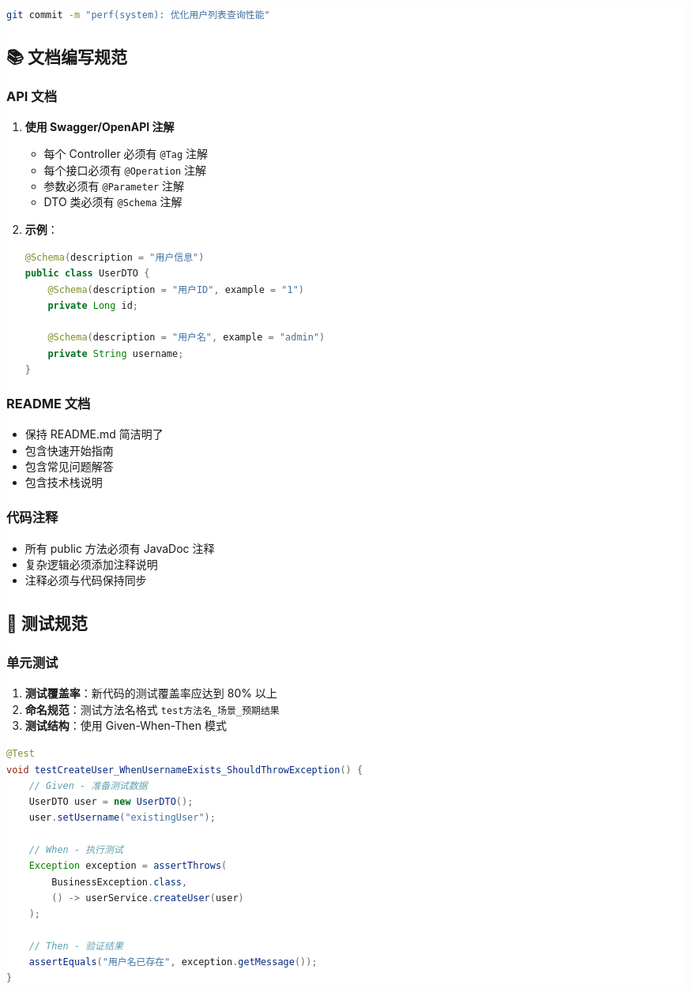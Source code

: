 ```bash
git commit -m "perf(system): 优化用户列表查询性能"
```

## 📚 文档编写规范

### API 文档

1. **使用 Swagger/OpenAPI 注解**
   - 每个 Controller 必须有 `@Tag` 注解
   - 每个接口必须有 `@Operation` 注解
   - 参数必须有 `@Parameter` 注解
   - DTO 类必须有 `@Schema` 注解

2. **示例**：
   ```java
   @Schema(description = "用户信息")
   public class UserDTO {
       @Schema(description = "用户ID", example = "1")
       private Long id;
       
       @Schema(description = "用户名", example = "admin")
       private String username;
   }
   ```

### README 文档

- 保持 README.md 简洁明了
- 包含快速开始指南
- 包含常见问题解答
- 包含技术栈说明

### 代码注释

- 所有 public 方法必须有 JavaDoc 注释
- 复杂逻辑必须添加注释说明
- 注释必须与代码保持同步

## 🧪 测试规范

### 单元测试

1. **测试覆盖率**：新代码的测试覆盖率应达到 80% 以上
2. **命名规范**：测试方法名格式 `test方法名_场景_预期结果`
3. **测试结构**：使用 Given-When-Then 模式

```java
@Test
void testCreateUser_WhenUsernameExists_ShouldThrowException() {
    // Given - 准备测试数据
    UserDTO user = new UserDTO();
    user.setUsername("existingUser");
    
    // When - 执行测试
    Exception exception = assertThrows(
        BusinessException.class,
        () -> userService.createUser(user)
    );
    
    // Then - 验证结果
    assertEquals("用户名已存在", exception.getMessage());
}
```
